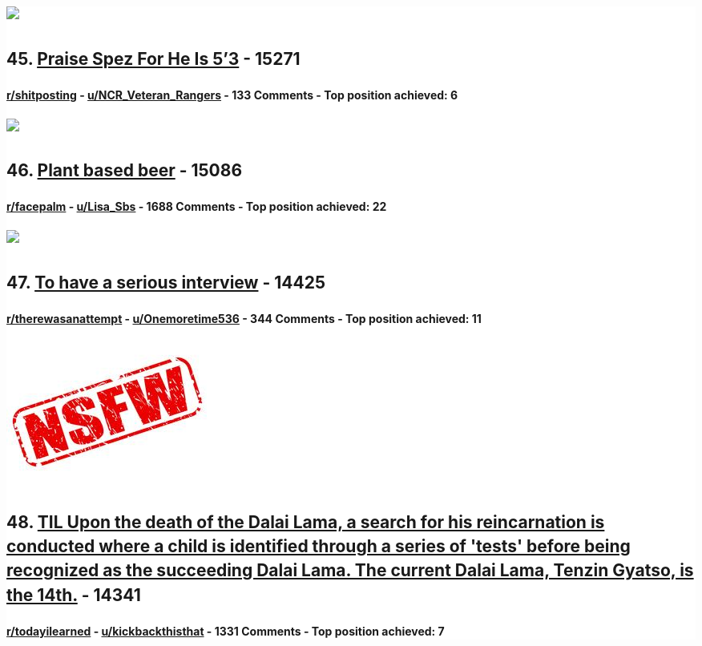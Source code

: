 <a href="https://www.independent.co.uk/news/world/americas/us-politics/alexandria-ocasiocortez-ap-joe-biden-democratic-new-york-b2371437.html"><img src="https://b.thumbs.redditmedia.com/M6QsaGA9NQBCfQpxVY4ssmOsnNaymXkrUDv442P-8EY.jpg"></img></a>

## 45. [Praise Spez For He Is 5’3](http://reddit.com/r/shitposting/comments/14t47sv/praise_spez_for_he_is_53/) - 15271
#### [r/shitposting](http://reddit.com/r/shitposting) - [u/NCR_Veteran_Rangers](http://reddit.com/u/NCR_Veteran_Rangers) - 133 Comments - Top position achieved: 6

<a href="https://v.redd.it/70f1xe8zziab1"><img src="https://external-preview.redd.it/NXh1YXZveXl6aWFiMaK9dvTVXpykl3ldacz9je7snYSPiN1fAJb8VJoLQwHi.png?width=140&amp;height=94&amp;crop=140:94,smart&amp;format=jpg&amp;v=enabled&amp;lthumb=true&amp;s=60321b7a25753b87637504a7bd7b9727ad517891"></img></a>

## 46. [Plant based beer](http://reddit.com/r/facepalm/comments/14tin8z/plant_based_beer/) - 15086
#### [r/facepalm](http://reddit.com/r/facepalm) - [u/Lisa_Sbs](http://reddit.com/u/Lisa_Sbs) - 1688 Comments - Top position achieved: 22

<a href="https://i.redd.it/uit2dof0tlab1.png"><img src="https://b.thumbs.redditmedia.com/3b4E5Haz2WosZRJDNddOXvfzcrkRte9VhZxOSvN25hc.jpg"></img></a>

## 47. [To have a serious interview](http://reddit.com/r/therewasanattempt/comments/14t3m3i/to_have_a_serious_interview/) - 14425
#### [r/therewasanattempt](http://reddit.com/r/therewasanattempt) - [u/Onemoretime536](http://reddit.com/u/Onemoretime536) - 344 Comments - Top position achieved: 11

<a href="https://v.redd.it/0zvzicj0viab1"><img src="https://github.com/mgerb/top-of-reddit/raw/master/nsfw.jpg"></img></a>

## 48. [TIL Upon the death of the Dalai Lama, a search for his reincarnation is conducted where a child is identified through a series of 'tests' before being recognized as the succeeding Dalai Lama. The current Dalai Lama, Tenzin Gyatso, is the 14th.](http://reddit.com/r/todayilearned/comments/14t8hlr/til_upon_the_death_of_the_dalai_lama_a_search_for/) - 14341
#### [r/todayilearned](http://reddit.com/r/todayilearned) - [u/kickbackthisthat](http://reddit.com/u/kickbackthisthat) - 1331 Comments - Top position achieved: 7
